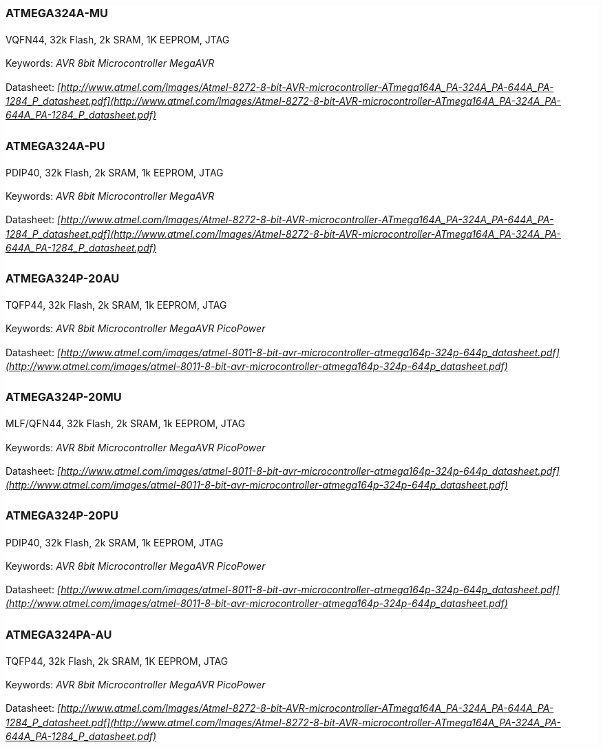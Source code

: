 ### ATMEGA324A-MU
VQFN44, 32k Flash, 2k SRAM, 1K EEPROM, JTAG


Keywords: *AVR 8bit Microcontroller MegaAVR*

Datasheet: *[http://www.atmel.com/Images/Atmel-8272-8-bit-AVR-microcontroller-ATmega164A_PA-324A_PA-644A_PA-1284_P_datasheet.pdf](http://www.atmel.com/Images/Atmel-8272-8-bit-AVR-microcontroller-ATmega164A_PA-324A_PA-644A_PA-1284_P_datasheet.pdf)*

### ATMEGA324A-PU
PDIP40, 32k Flash, 2k SRAM, 1k EEPROM, JTAG


Keywords: *AVR 8bit Microcontroller MegaAVR*

Datasheet: *[http://www.atmel.com/Images/Atmel-8272-8-bit-AVR-microcontroller-ATmega164A_PA-324A_PA-644A_PA-1284_P_datasheet.pdf](http://www.atmel.com/Images/Atmel-8272-8-bit-AVR-microcontroller-ATmega164A_PA-324A_PA-644A_PA-1284_P_datasheet.pdf)*

### ATMEGA324P-20AU
TQFP44, 32k Flash, 2k SRAM, 1k EEPROM, JTAG


Keywords: *AVR 8bit Microcontroller MegaAVR PicoPower*

Datasheet: *[http://www.atmel.com/images/atmel-8011-8-bit-avr-microcontroller-atmega164p-324p-644p_datasheet.pdf](http://www.atmel.com/images/atmel-8011-8-bit-avr-microcontroller-atmega164p-324p-644p_datasheet.pdf)*

### ATMEGA324P-20MU
MLF/QFN44, 32k Flash, 2k SRAM, 1k EEPROM, JTAG


Keywords: *AVR 8bit Microcontroller MegaAVR PicoPower*

Datasheet: *[http://www.atmel.com/images/atmel-8011-8-bit-avr-microcontroller-atmega164p-324p-644p_datasheet.pdf](http://www.atmel.com/images/atmel-8011-8-bit-avr-microcontroller-atmega164p-324p-644p_datasheet.pdf)*

### ATMEGA324P-20PU
PDIP40, 32k Flash, 2k SRAM, 1k EEPROM, JTAG


Keywords: *AVR 8bit Microcontroller MegaAVR PicoPower*

Datasheet: *[http://www.atmel.com/images/atmel-8011-8-bit-avr-microcontroller-atmega164p-324p-644p_datasheet.pdf](http://www.atmel.com/images/atmel-8011-8-bit-avr-microcontroller-atmega164p-324p-644p_datasheet.pdf)*

### ATMEGA324PA-AU
TQFP44, 32k Flash, 2k SRAM, 1K EEPROM, JTAG


Keywords: *AVR 8bit Microcontroller MegaAVR PicoPower*

Datasheet: *[http://www.atmel.com/Images/Atmel-8272-8-bit-AVR-microcontroller-ATmega164A_PA-324A_PA-644A_PA-1284_P_datasheet.pdf](http://www.atmel.com/Images/Atmel-8272-8-bit-AVR-microcontroller-ATmega164A_PA-324A_PA-644A_PA-1284_P_datasheet.pdf)*
